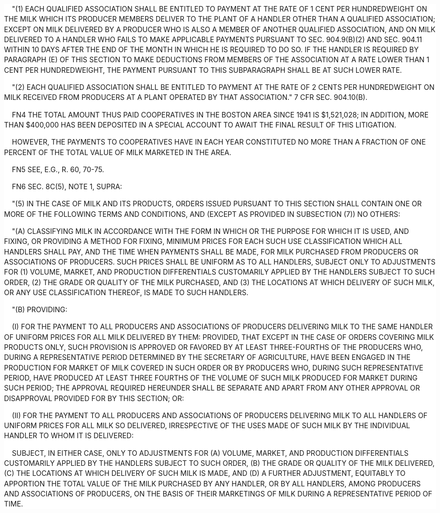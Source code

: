     "(1)  EACH QUALIFIED ASSOCIATION SHALL BE ENTITLED TO PAYMENT AT THE RATE OF 1 CENT PER HUNDREDWEIGHT ON THE MILK WHICH ITS PRODUCER MEMBERS DELIVER TO THE PLANT OF A HANDLER OTHER THAN A QUALIFIED ASSOCIATION; EXCEPT ON MILK DELIVERED BY A PRODUCER WHO IS ALSO A MEMBER OF ANOTHER QUALIFIED ASSOCIATION, AND ON MILK DELIVERED TO A HANDLER WHO FAILS TO MAKE APPLICABLE PAYMENTS PURSUANT TO SEC. 904.9(B)(2) AND SEC. 904.11 WITHIN 10 DAYS AFTER THE END OF THE MONTH IN WHICH HE IS REQUIRED TO DO SO.  IF THE HANDLER IS REQUIRED BY PARAGRAPH (E) OF THIS SECTION TO MAKE DEDUCTIONS FROM MEMBERS OF THE ASSOCIATION AT A RATE LOWER THAN 1 CENT PER HUNDREDWEIGHT, THE PAYMENT PURSUANT TO THIS SUBPARAGRAPH SHALL BE AT SUCH LOWER RATE.

    "(2)  EACH QUALIFIED ASSOCIATION SHALL BE ENTITLED TO PAYMENT AT THE RATE OF 2 CENTS PER HUNDREDWEIGHT ON MILK RECEIVED FROM PRODUCERS AT A PLANT OPERATED BY THAT ASSOCIATION."  7 CFR SEC. 904.10(B).

    FN4  THE TOTAL AMOUNT THUS PAID COOPERATIVES IN THE BOSTON AREA SINCE 1941 IS $1,521,028; IN ADDITION, MORE THAN $400,000 HAS BEEN DEPOSITED IN A SPECIAL ACCOUNT TO AWAIT THE FINAL RESULT OF THIS LITIGATION.

    HOWEVER, THE PAYMENTS TO COOPERATIVES HAVE IN EACH YEAR CONSTITUTED NO MORE THAN A FRACTION OF ONE PERCENT OF THE TOTAL VALUE OF MILK MARKETED IN THE AREA.

    FN5  SEE, E.G., R. 60, 70-75.

    FN6  SEC. 8C(5), NOTE 1, SUPRA:

    "(5)  IN THE CASE OF MILK AND ITS PRODUCTS, ORDERS ISSUED PURSUANT TO THIS SECTION SHALL CONTAIN ONE OR MORE OF THE FOLLOWING TERMS AND CONDITIONS, AND (EXCEPT AS PROVIDED IN SUBSECTION (7)) NO OTHERS:

    "(A)  CLASSIFYING MILK IN ACCORDANCE WITH THE FORM IN WHICH OR THE PURPOSE FOR WHICH IT IS USED, AND FIXING, OR PROVIDING A METHOD FOR FIXING, MINIMUM PRICES FOR EACH SUCH USE CLASSIFICATION WHICH ALL HANDLERS SHALL PAY, AND THE TIME WHEN PAYMENTS SHALL BE MADE, FOR MILK PURCHASED FROM PRODUCERS OR ASSOCIATIONS OF PRODUCERS.  SUCH PRICES SHALL BE UNIFORM AS TO ALL HANDLERS, SUBJECT ONLY TO ADJUSTMENTS FOR (1) VOLUME, MARKET, AND PRODUCTION DIFFERENTIALS CUSTOMARILY APPLIED BY THE HANDLERS SUBJECT TO SUCH ORDER, (2) THE GRADE OR QUALITY OF THE MILK PURCHASED, AND (3) THE LOCATIONS AT WHICH DELIVERY OF SUCH MILK, OR ANY USE CLASSIFICATION THEREOF, IS MADE TO SUCH HANDLERS.

    "(B)  PROVIDING:

    (I)  FOR THE PAYMENT TO ALL PRODUCERS AND ASSOCIATIONS OF PRODUCERS DELIVERING MILK TO THE SAME HANDLER OF UNIFORM PRICES FOR ALL MILK DELIVERED BY THEM:  PROVIDED, THAT EXCEPT IN THE CASE OF ORDERS COVERING MILK PRODUCTS ONLY, SUCH PROVISION IS APPROVED OR FAVORED BY AT LEAST THREE-FOURTHS OF THE PRODUCERS WHO, DURING A REPRESENTATIVE PERIOD DETERMINED BY THE SECRETARY OF AGRICULTURE, HAVE BEEN ENGAGED IN THE PRODUCTION FOR MARKET OF MILK COVERED IN SUCH ORDER OR BY PRODUCERS WHO, DURING SUCH REPRESENTATIVE PERIOD, HAVE PRODUCED AT LEAST THREE FOURTHS OF THE VOLUME OF SUCH MILK PRODUCED FOR MARKET DURING SUCH PERIOD; THE APPROVAL REQUIRED HEREUNDER SHALL BE SEPARATE AND APART FROM ANY OTHER APPROVAL OR DISAPPROVAL PROVIDED FOR BY THIS SECTION; OR:

    (II)  FOR THE PAYMENT TO ALL PRODUCERS AND ASSOCIATIONS OF PRODUCERS DELIVERING MILK TO ALL HANDLERS OF UNIFORM PRICES FOR ALL MILK SO DELIVERED, IRRESPECTIVE OF THE USES MADE OF SUCH MILK BY THE INDIVIDUAL HANDLER TO WHOM IT IS DELIVERED:

    SUBJECT, IN EITHER CASE, ONLY TO ADJUSTMENTS FOR (A) VOLUME, MARKET, AND PRODUCTION DIFFERENTIALS CUSTOMARILY APPLIED BY THE HANDLERS SUBJECT TO SUCH ORDER, (B) THE GRADE OR QUALITY OF THE MILK DELIVERED, (C) THE LOCATIONS AT WHICH DELIVERY OF SUCH MILK IS MADE, AND (D) A FURTHER ADJUSTMENT, EQUITABLY TO APPORTION THE TOTAL VALUE OF THE MILK PURCHASED BY ANY HANDLER, OR BY ALL HANDLERS, AMONG PRODUCERS AND ASSOCIATIONS OF PRODUCERS, ON THE BASIS OF THEIR MARKETINGS OF MILK DURING A REPRESENTATIVE PERIOD OF TIME.
